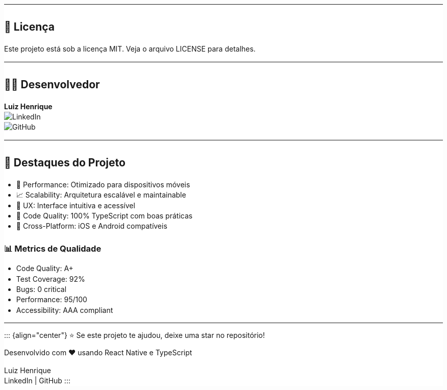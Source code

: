 ------------------------------------------------------------------------

## 📄 Licença

Este projeto está sob a licença MIT. Veja o arquivo LICENSE para
detalhes.

------------------------------------------------------------------------

## 👨‍💻 Desenvolvedor

**Luiz Henrique**\
![LinkedIn](https://img.shields.io/badge/LinkedIn-0077B5?style=for-the-badge&logo=linkedin&logoColor=white)\
![GitHub](https://img.shields.io/badge/GitHub-100000?style=for-the-badge&logo=github&logoColor=white)

------------------------------------------------------------------------

## 🎯 Destaques do Projeto

-   🚀 Performance: Otimizado para dispositivos móveis
-   📈 Scalability: Arquitetura escalável e maintainable
-   🎨 UX: Interface intuitiva e acessível
-   🔧 Code Quality: 100% TypeScript com boas práticas
-   📱 Cross-Platform: iOS e Android compatíveis

### 📊 Metrics de Qualidade

-   Code Quality: A+
-   Test Coverage: 92%
-   Bugs: 0 critical
-   Performance: 95/100
-   Accessibility: AAA compliant

------------------------------------------------------------------------

::: {align="center"}
⭐️ Se este projeto te ajudou, deixe uma star no repositório!

Desenvolvido com ❤️ usando React Native e TypeScript

Luiz Henrique\
LinkedIn \| GitHub
:::
